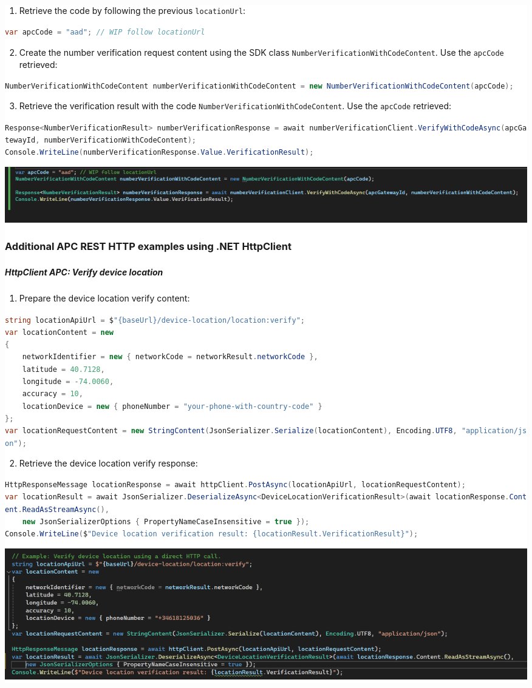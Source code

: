 1. Retrieve the code by following the previous `locationUrl`:
```csharp
var apcCode = "aad"; // WIP follow locationUrl
```
2. Create the number verification request content using the SDK class `NumberVerificationWithCodeContent`. Use the `apcCode` retrieved:
```csharp
NumberVerificationWithCodeContent numberVerificationWithCodeContent = new NumberVerificationWithCodeContent(apcCode);
```
3. Retrieve the verification result with the code `NumberVerificationWithCodeContent`. Use the `apcCode` retrieved:
```csharp
Response<NumberVerificationResult> numberVerificationResponse = await numberVerificationClient.VerifyWithCodeAsync(apcGatewayId, numberVerificationWithCodeContent);
Console.WriteLine(numberVerificationResponse.Value.VerificationResult);
```
![alt text](./imgs/hol-image-17.png)



### Additional APC REST HTTP examples using .NET HttpClient

##### HttpClient APC: Verify device location
1. Prepare the device location verify content:
```csharp
string locationApiUrl = $"{baseUrl}/device-location/location:verify";
var locationContent = new
{
    networkIdentifier = new { networkCode = networkResult.networkCode },
    latitude = 40.7128,
    longitude = -74.0060,
    accuracy = 10,
    locationDevice = new { phoneNumber = "your-phone-with-country-code" }
};
var locationRequestContent = new StringContent(JsonSerializer.Serialize(locationContent), Encoding.UTF8, "application/json");
```

2. Retrieve the device location verify response:
```csharp
HttpResponseMessage locationResponse = await httpClient.PostAsync(locationApiUrl, locationRequestContent);
var locationResult = await JsonSerializer.DeserializeAsync<DeviceLocationVerificationResult>(await locationResponse.Content.ReadAsStreamAsync(),
    new JsonSerializerOptions { PropertyNameCaseInsensitive = true });
Console.WriteLine($"Device location verification result: {locationResult.VerificationResult}");
```
![alt text](./imgs/hol-image-20.png)
